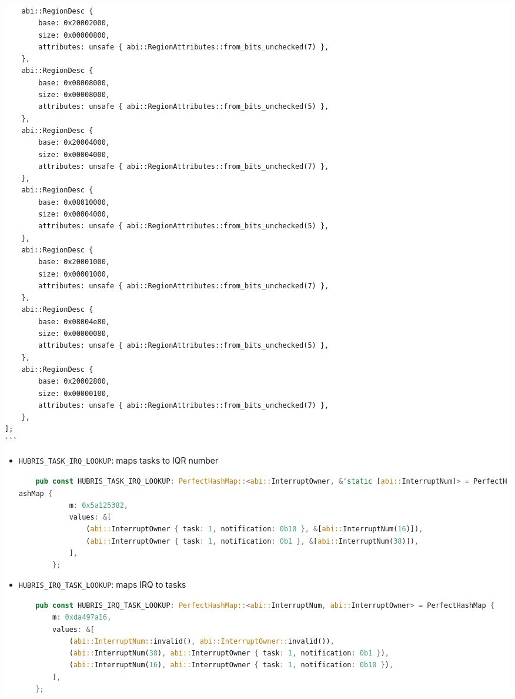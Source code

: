         abi::RegionDesc {
            base: 0x20002000,
            size: 0x00000800,
            attributes: unsafe { abi::RegionAttributes::from_bits_unchecked(7) },
        },
        abi::RegionDesc {
            base: 0x08008000,
            size: 0x00008000,
            attributes: unsafe { abi::RegionAttributes::from_bits_unchecked(5) },
        },
        abi::RegionDesc {
            base: 0x20004000,
            size: 0x00004000,
            attributes: unsafe { abi::RegionAttributes::from_bits_unchecked(7) },
        },
        abi::RegionDesc {
            base: 0x08010000,
            size: 0x00004000,
            attributes: unsafe { abi::RegionAttributes::from_bits_unchecked(5) },
        },
        abi::RegionDesc {
            base: 0x20001000,
            size: 0x00001000,
            attributes: unsafe { abi::RegionAttributes::from_bits_unchecked(7) },
        },
        abi::RegionDesc {
            base: 0x08004e80,
            size: 0x00000080,
            attributes: unsafe { abi::RegionAttributes::from_bits_unchecked(5) },
        },
        abi::RegionDesc {
            base: 0x20002800,
            size: 0x00000100,
            attributes: unsafe { abi::RegionAttributes::from_bits_unchecked(7) },
        },
    ];
    ```
- `HUBRIS_TASK_IRQ_LOOKUP`: maps tasks to IQR number
    ```rust
        pub const HUBRIS_TASK_IRQ_LOOKUP: PerfectHashMap::<abi::InterruptOwner, &'static [abi::InterruptNum]> = PerfectHashMap {
                m: 0x5a125382,
                values: &[
                    (abi::InterruptOwner { task: 1, notification: 0b10 }, &[abi::InterruptNum(16)]),
                    (abi::InterruptOwner { task: 1, notification: 0b1 }, &[abi::InterruptNum(38)]),
                ],
            };
    ```
- `HUBRIS_IRQ_TASK_LOOKUP`: maps IRQ to tasks
    ```rust
        pub const HUBRIS_IRQ_TASK_LOOKUP: PerfectHashMap::<abi::InterruptNum, abi::InterruptOwner> = PerfectHashMap {
            m: 0xda497a16,
            values: &[
                (abi::InterruptNum::invalid(), abi::InterruptOwner::invalid()),
                (abi::InterruptNum(38), abi::InterruptOwner { task: 1, notification: 0b1 }),
                (abi::InterruptNum(16), abi::InterruptOwner { task: 1, notification: 0b10 }),
            ],
        };
    ```
